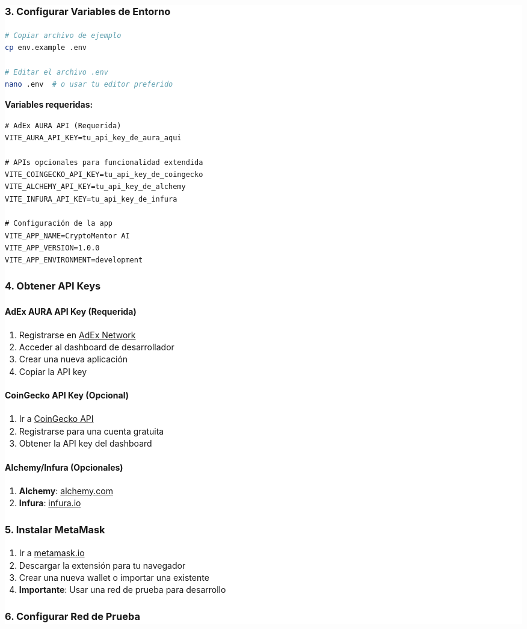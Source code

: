 ### 3. Configurar Variables de Entorno

```bash
# Copiar archivo de ejemplo
cp env.example .env

# Editar el archivo .env
nano .env  # o usar tu editor preferido
```

**Variables requeridas:**

```env
# AdEx AURA API (Requerida)
VITE_AURA_API_KEY=tu_api_key_de_aura_aqui

# APIs opcionales para funcionalidad extendida
VITE_COINGECKO_API_KEY=tu_api_key_de_coingecko
VITE_ALCHEMY_API_KEY=tu_api_key_de_alchemy
VITE_INFURA_API_KEY=tu_api_key_de_infura

# Configuración de la app
VITE_APP_NAME=CryptoMentor AI
VITE_APP_VERSION=1.0.0
VITE_APP_ENVIRONMENT=development
```

### 4. Obtener API Keys

#### AdEx AURA API Key (Requerida)
1. Registrarse en [AdEx Network](https://adex.network)
2. Acceder al dashboard de desarrollador
3. Crear una nueva aplicación
4. Copiar la API key

#### CoinGecko API Key (Opcional)
1. Ir a [CoinGecko API](https://www.coingecko.com/en/api)
2. Registrarse para una cuenta gratuita
3. Obtener la API key del dashboard

#### Alchemy/Infura (Opcionales)
1. **Alchemy**: [alchemy.com](https://alchemy.com)
2. **Infura**: [infura.io](https://infura.io)

### 5. Instalar MetaMask

1. Ir a [metamask.io](https://metamask.io/download/)
2. Descargar la extensión para tu navegador
3. Crear una nueva wallet o importar una existente
4. **Importante**: Usar una red de prueba para desarrollo

### 6. Configurar Red de Prueba
